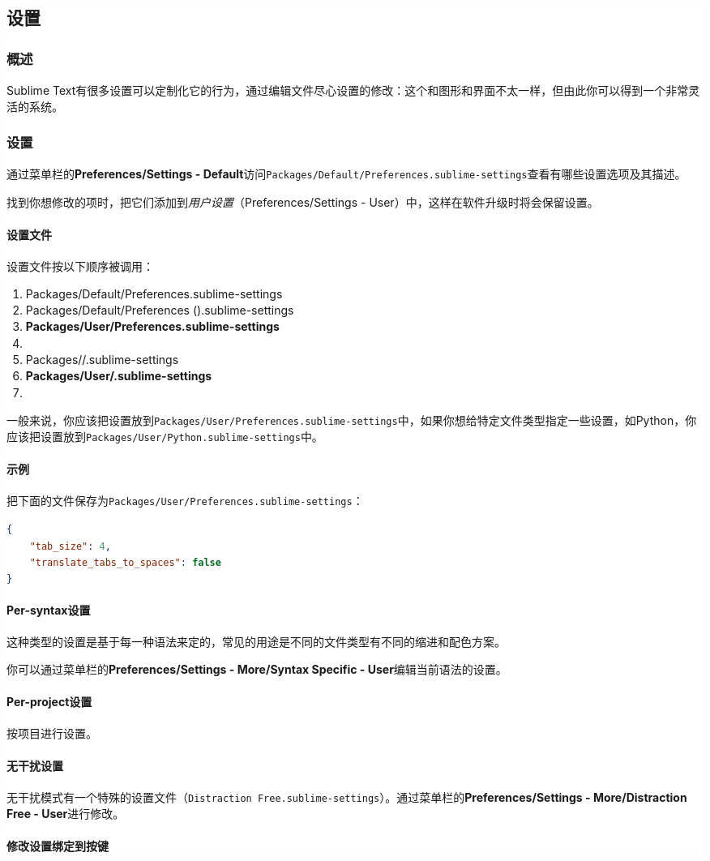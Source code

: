 ## 设置

### 概述

Sublime Text有很多设置可以定制化它的行为，通过编辑文件尽心设置的修改：这个和图形和界面不太一样，但由此你可以得到一个非常灵活的系统。

### 设置

通过菜单栏的**Preferences/Settings - Default**访问`Packages/Default/Preferences.sublime-settings`查看有哪些设置选项及其描述。

找到你想修改的项时，把它们添加到*用户设置*（Preferences/Settings - User）中，这样在软件升级时将会保留设置。

#### 设置文件

设置文件按以下顺序被调用：

1. Packages/Default/Preferences.sublime-settings
2. Packages/Default/Preferences (<platform>).sublime-settings
3. **Packages/User/Preferences.sublime-settings**
4. <Project Settings>
5. Packages/<syntax>/<syntax>.sublime-settings
6. **Packages/User/.sublime-settings**
7. <Buffer Specific Settings>

一般来说，你应该把设置放到`Packages/User/Preferences.sublime-settings`中，如果你想给特定文件类型指定一些设置，如Python，你应该把设置放到`Packages/User/Python.sublime-settings`中。

#### 示例

把下面的文件保存为`Packages/User/Preferences.sublime-settings`：

```json
{
    "tab_size": 4,
    "translate_tabs_to_spaces": false
}
```

#### Per-syntax设置

这种类型的设置是基于每一种语法来定的，常见的用途是不同的文件类型有不同的缩进和配色方案。

你可以通过菜单栏的**Preferences/Settings - More/Syntax Specific - User**编辑当前语法的设置。

#### Per-project设置

按项目进行设置。

#### 无干扰设置

无干扰模式有一个特殊的设置文件（`Distraction Free.sublime-settings`）。通过菜单栏的**Preferences/Settings - More/Distraction Free - User**进行修改。

#### 修改设置绑定到按键
